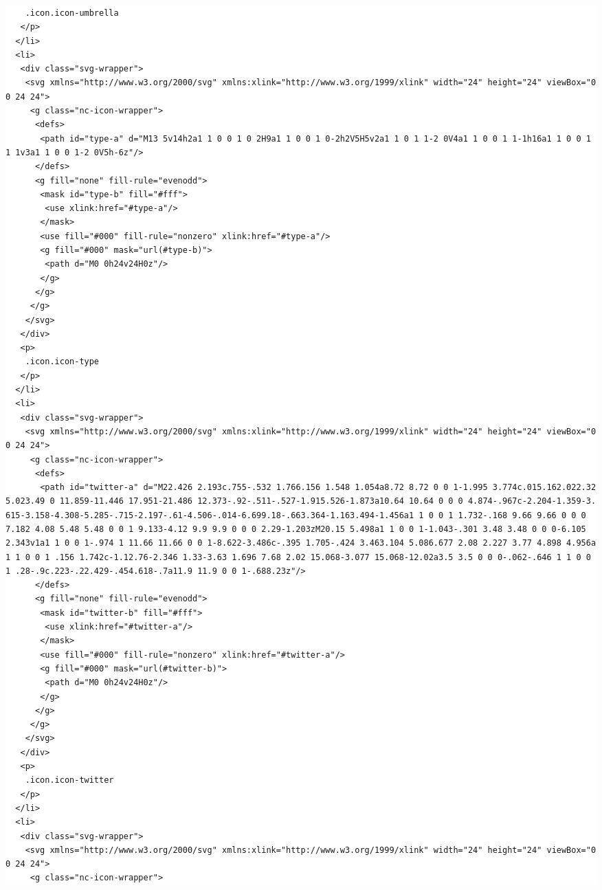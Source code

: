         .icon.icon-umbrella
       </p>
      </li>
      <li>
       <div class="svg-wrapper">
        <svg xmlns="http://www.w3.org/2000/svg" xmlns:xlink="http://www.w3.org/1999/xlink" width="24" height="24" viewBox="0 0 24 24">
         <g class="nc-icon-wrapper">
          <defs>
           <path id="type-a" d="M13 5v14h2a1 1 0 0 1 0 2H9a1 1 0 0 1 0-2h2V5H5v2a1 1 0 1 1-2 0V4a1 1 0 0 1 1-1h16a1 1 0 0 1 1 1v3a1 1 0 0 1-2 0V5h-6z"/>
          </defs>
          <g fill="none" fill-rule="evenodd">
           <mask id="type-b" fill="#fff">
            <use xlink:href="#type-a"/>
           </mask>
           <use fill="#000" fill-rule="nonzero" xlink:href="#type-a"/>
           <g fill="#000" mask="url(#type-b)">
            <path d="M0 0h24v24H0z"/>
           </g>
          </g>
         </g>
        </svg>
       </div>
       <p>
        .icon.icon-type
       </p>
      </li>
      <li>
       <div class="svg-wrapper">
        <svg xmlns="http://www.w3.org/2000/svg" xmlns:xlink="http://www.w3.org/1999/xlink" width="24" height="24" viewBox="0 0 24 24">
         <g class="nc-icon-wrapper">
          <defs>
           <path id="twitter-a" d="M22.426 2.193c.755-.532 1.766.156 1.548 1.054a8.72 8.72 0 0 1-1.995 3.774c.015.162.022.325.023.49 0 11.859-11.446 17.951-21.486 12.373-.92-.511-.527-1.915.526-1.873a10.64 10.64 0 0 0 4.874-.967c-2.204-1.359-3.615-3.158-4.308-5.285-.715-2.197-.61-4.506-.014-6.699.18-.663.364-1.163.494-1.456a1 1 0 0 1 1.732-.168 9.66 9.66 0 0 0 7.182 4.08 5.48 5.48 0 0 1 9.133-4.12 9.9 9.9 0 0 0 2.29-1.203zM20.15 5.498a1 1 0 0 1-1.043-.301 3.48 3.48 0 0 0-6.105 2.343v1a1 1 0 0 1-.974 1 11.66 11.66 0 0 1-8.622-3.486c-.395 1.705-.424 3.463.104 5.086.677 2.08 2.227 3.77 4.898 4.956a1 1 0 0 1 .156 1.742c-1.12.76-2.346 1.33-3.63 1.696 7.68 2.02 15.068-3.077 15.068-12.02a3.5 3.5 0 0 0-.062-.646 1 1 0 0 1 .28-.9c.223-.22.429-.454.618-.7a11.9 11.9 0 0 1-.688.23z"/>
          </defs>
          <g fill="none" fill-rule="evenodd">
           <mask id="twitter-b" fill="#fff">
            <use xlink:href="#twitter-a"/>
           </mask>
           <use fill="#000" fill-rule="nonzero" xlink:href="#twitter-a"/>
           <g fill="#000" mask="url(#twitter-b)">
            <path d="M0 0h24v24H0z"/>
           </g>
          </g>
         </g>
        </svg>
       </div>
       <p>
        .icon.icon-twitter
       </p>
      </li>
      <li>
       <div class="svg-wrapper">
        <svg xmlns="http://www.w3.org/2000/svg" xmlns:xlink="http://www.w3.org/1999/xlink" width="24" height="24" viewBox="0 0 24 24">
         <g class="nc-icon-wrapper">